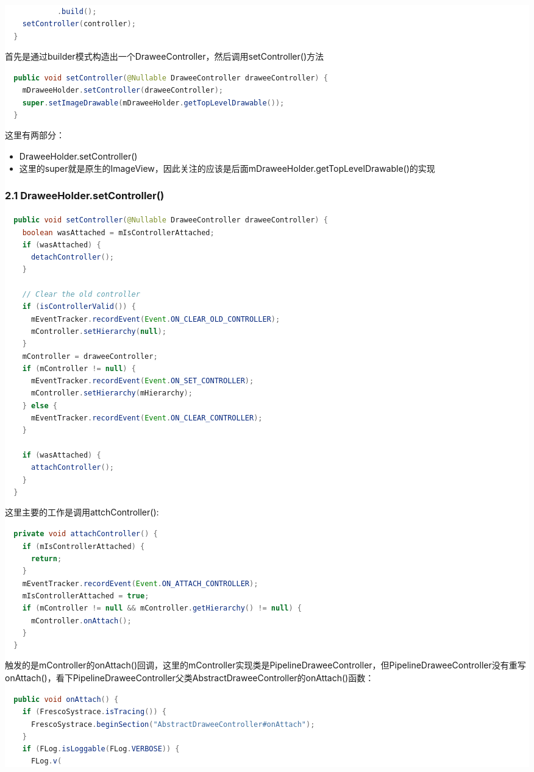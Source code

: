``` java
            .build();
    setController(controller);
  }
```
首先是通过builder模式构造出一个DraweeController，然后调用setController()方法

``` java
  public void setController(@Nullable DraweeController draweeController) {
    mDraweeHolder.setController(draweeController);
    super.setImageDrawable(mDraweeHolder.getTopLevelDrawable());
  }
```
这里有两部分：
- DraweeHolder.setController()
- 这里的super就是原生的ImageView，因此关注的应该是后面mDraweeHolder.getTopLevelDrawable()的实现

### 2.1 DraweeHolder.setController()
``` java
  public void setController(@Nullable DraweeController draweeController) {
    boolean wasAttached = mIsControllerAttached;
    if (wasAttached) {
      detachController();
    }

    // Clear the old controller
    if (isControllerValid()) {
      mEventTracker.recordEvent(Event.ON_CLEAR_OLD_CONTROLLER);
      mController.setHierarchy(null);
    }
    mController = draweeController;
    if (mController != null) {
      mEventTracker.recordEvent(Event.ON_SET_CONTROLLER);
      mController.setHierarchy(mHierarchy);
    } else {
      mEventTracker.recordEvent(Event.ON_CLEAR_CONTROLLER);
    }

    if (wasAttached) {
      attachController();
    }
  }
```
这里主要的工作是调用attchController():

``` java
  private void attachController() {
    if (mIsControllerAttached) {
      return;
    }
    mEventTracker.recordEvent(Event.ON_ATTACH_CONTROLLER);
    mIsControllerAttached = true;
    if (mController != null && mController.getHierarchy() != null) {
      mController.onAttach();
    }
  }
```
触发的是mController的onAttach()回调，这里的mController实现类是PipelineDraweeController，但PipelineDraweeController没有重写onAttach()，看下PipelineDraweeController父类AbstractDraweeController的onAttach()函数：
``` java
  public void onAttach() {
    if (FrescoSystrace.isTracing()) {
      FrescoSystrace.beginSection("AbstractDraweeController#onAttach");
    }
    if (FLog.isLoggable(FLog.VERBOSE)) {
      FLog.v(
```